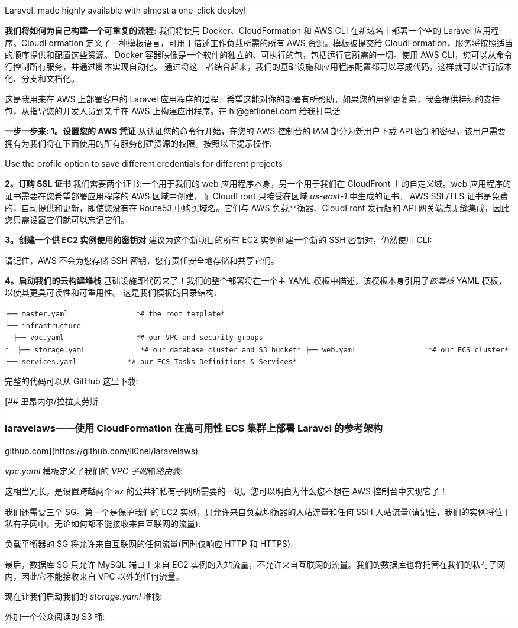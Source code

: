 Laravel, made highly available with almost a one-click deploy!

**我们将如何为自己构建一个可重复的流程:**
我们将使用 Docker、CloudFormation 和 AWS CLI 在新域名上部署一个空的 Laravel 应用程序。CloudFormation 定义了一种模板语言，可用于描述工作负载所需的所有 AWS 资源。模板被提交给 CloudFormation，服务将按照适当的顺序提供和配置这些资源。
Docker 容器映像是一个软件的独立的、可执行的包，包括运行它所需的一切。使用 AWS CLI，您可以从命令行控制所有服务，并通过脚本实现自动化。
通过将这三者结合起来，我们的基础设施和应用程序配置都可以写成代码，这样就可以进行版本化、分支和文档化。

这是我用来在 AWS 上部署客户的 Laravel 应用程序的过程。希望这能对你的部署有所帮助。如果您的用例更复杂，我会提供持续的支持包，从指导您的开发人员到亲手在 AWS 上构建应用程序。在 hi@getlionel.com 给我打电话

**一步一步来:
1。设置您的 AWS 凭证** 从认证您的命令行开始，在您的 AWS 控制台的 IAM 部分为新用户下载 API 密钥和密码。该用户需要拥有为我们将在下面使用的所有服务创建资源的权限。按照以下提示操作:

Use the profile option to save different credentials for different projects

**2。订购 SSL 证书** 我们需要两个证书:一个用于我们的 web 应用程序本身，另一个用于我们在 CloudFront 上的自定义域。web 应用程序的证书需要在您希望部署应用程序的 AWS 区域中创建，而 CloudFront 只接受在区域 *us-east-1* 中生成的证书。
AWS SSL/TLS 证书是免费的，自动提供和更新，即使您没有在 Route53 中购买域名。它们与 AWS 负载平衡器、CloudFront 发行版和 API 网关端点无缝集成，因此您只需设置它们就可以忘记它们。

**3。创建一个供 EC2 实例使用的密钥对** 建议为这个新项目的所有 EC2 实例创建一个新的 SSH 密钥对，仍然使用 CLI:

请记住，AWS 不会为您存储 SSH 密钥，您有责任安全地存储和共享它们。

**4。启动我们的云构建堆栈** 基础设施即代码来了！我们的整个部署将在一个主 YAML 模板中描述，该模板本身引用了*嵌套栈* YAML 模板，以使其更具可读性和可重用性。
这是我们模板的目录结构:

```
├── master.yaml                *# the root template*
├── infrastructure
  ├── vpc.yaml                 *# our VPC and security groups
*  ├── storage.yaml             *# our database cluster and S3 bucket* ├── web.yaml                 *# our ECS cluster* └── services.yaml            *# our ECS Tasks Definitions & Services*
```

完整的代码可以从 GitHub 这里下载:

[](https://github.com/li0nel/laravelaws) [## 里昂内尔/拉拉夫劳斯

### laravelaws——使用 CloudFormation 在高可用性 ECS 集群上部署 Laravel 的参考架构

github.com](https://github.com/li0nel/laravelaws) 

*vpc.yaml* 模板定义了我们的 *VPC 子网*和*路由表*:

这相当冗长，是设置跨越两个 az 的公共和私有子网所需要的一切。您可以明白为什么您不想在 AWS 控制台中实现它了！

我们还需要三个 SG。第一个是保护我们的 EC2 实例，只允许来自负载均衡器的入站流量和任何 SSH 入站流量(请记住，我们的实例将位于私有子网中，无论如何都不能接收来自互联网的流量):

负载平衡器的 SG 将允许来自互联网的任何流量(同时仅响应 HTTP 和 HTTPS):

最后，数据库 SG 只允许 MySQL 端口上来自 EC2 实例的入站流量，不允许来自互联网的流量。我们的数据库也将托管在我们的私有子网内，因此它不能接收来自 VPC 以外的任何流量。

现在让我们启动我们的 *storage.yaml* 堆栈:

外加一个公众阅读的 S3 桶:
